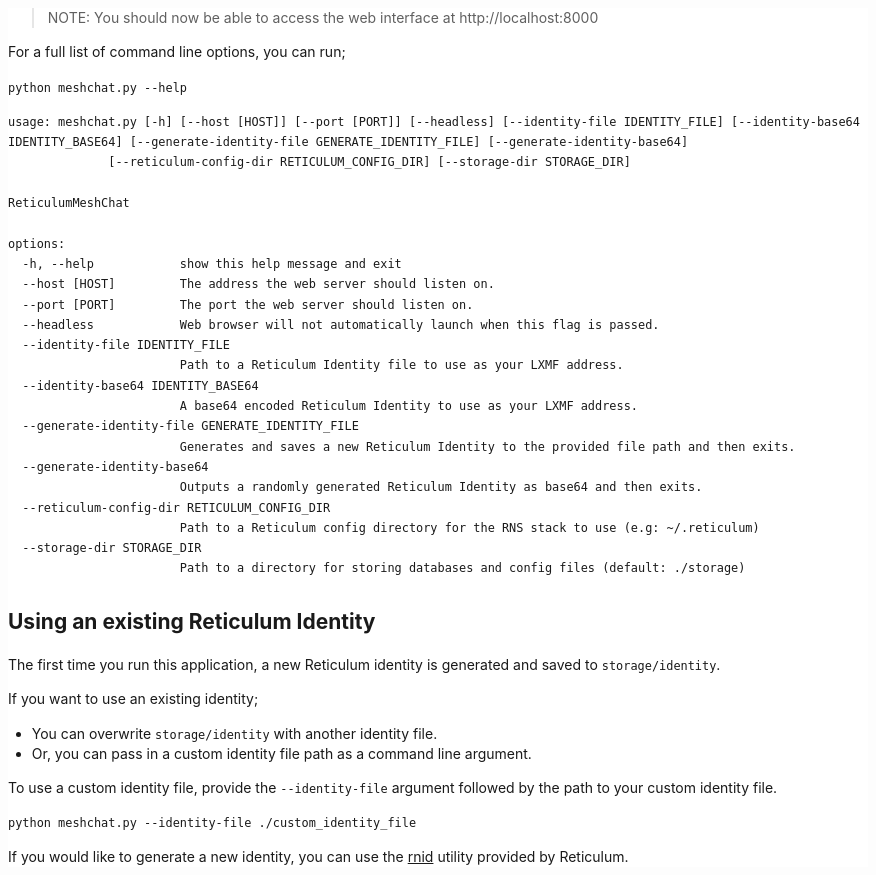> NOTE: You should now be able to access the web interface at http://localhost:8000

For a full list of command line options, you can run;

```
python meshchat.py --help
```

```
usage: meshchat.py [-h] [--host [HOST]] [--port [PORT]] [--headless] [--identity-file IDENTITY_FILE] [--identity-base64 IDENTITY_BASE64] [--generate-identity-file GENERATE_IDENTITY_FILE] [--generate-identity-base64]
              [--reticulum-config-dir RETICULUM_CONFIG_DIR] [--storage-dir STORAGE_DIR]

ReticulumMeshChat

options:
  -h, --help            show this help message and exit
  --host [HOST]         The address the web server should listen on.
  --port [PORT]         The port the web server should listen on.
  --headless            Web browser will not automatically launch when this flag is passed.
  --identity-file IDENTITY_FILE
                        Path to a Reticulum Identity file to use as your LXMF address.
  --identity-base64 IDENTITY_BASE64
                        A base64 encoded Reticulum Identity to use as your LXMF address.
  --generate-identity-file GENERATE_IDENTITY_FILE
                        Generates and saves a new Reticulum Identity to the provided file path and then exits.
  --generate-identity-base64
                        Outputs a randomly generated Reticulum Identity as base64 and then exits.
  --reticulum-config-dir RETICULUM_CONFIG_DIR
                        Path to a Reticulum config directory for the RNS stack to use (e.g: ~/.reticulum)
  --storage-dir STORAGE_DIR
                        Path to a directory for storing databases and config files (default: ./storage)
```

## Using an existing Reticulum Identity

The first time you run this application, a new Reticulum identity is generated and saved to `storage/identity`.

If you want to use an existing identity;

- You can overwrite `storage/identity` with another identity file.
- Or, you can pass in a custom identity file path as a command line argument.

To use a custom identity file, provide the `--identity-file` argument followed by the path to your custom identity file.

```
python meshchat.py --identity-file ./custom_identity_file
```

If you would like to generate a new identity, you can use the [rnid](https://reticulum.network/manual/using.html#the-rnid-utility) utility provided by Reticulum.
